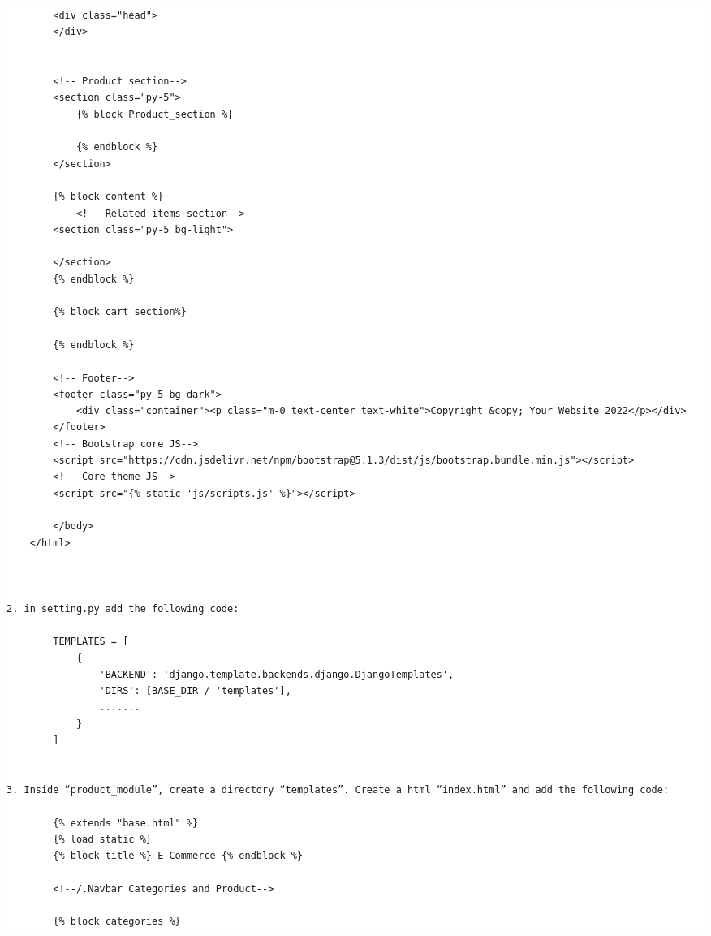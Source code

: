 
            <div class="head">
            </div>


            <!-- Product section-->
            <section class="py-5">
                {% block Product_section %}

                {% endblock %} 
            </section>

            {% block content %}
                <!-- Related items section-->
            <section class="py-5 bg-light">

            </section>
            {% endblock %}

            {% block cart_section%}
            
            {% endblock %}

            <!-- Footer-->
            <footer class="py-5 bg-dark">
                <div class="container"><p class="m-0 text-center text-white">Copyright &copy; Your Website 2022</p></div>
            </footer>
            <!-- Bootstrap core JS-->
            <script src="https://cdn.jsdelivr.net/npm/bootstrap@5.1.3/dist/js/bootstrap.bundle.min.js"></script>
            <!-- Core theme JS-->
            <script src="{% static 'js/scripts.js' %}"></script>

            </body>
        </html>



    2. in setting.py add the following code:

            TEMPLATES = [
                {
                    'BACKEND': 'django.template.backends.django.DjangoTemplates',
                    'DIRS': [BASE_DIR / 'templates'],
                    .......
                }
            ]
    

    3. Inside “product_module”, create a directory “templates”. Create a html “index.html” and add the following code:

            {% extends "base.html" %} 
            {% load static %}
            {% block title %} E-Commerce {% endblock %} 

            <!--/.Navbar Categories and Product-->

            {% block categories %}
                